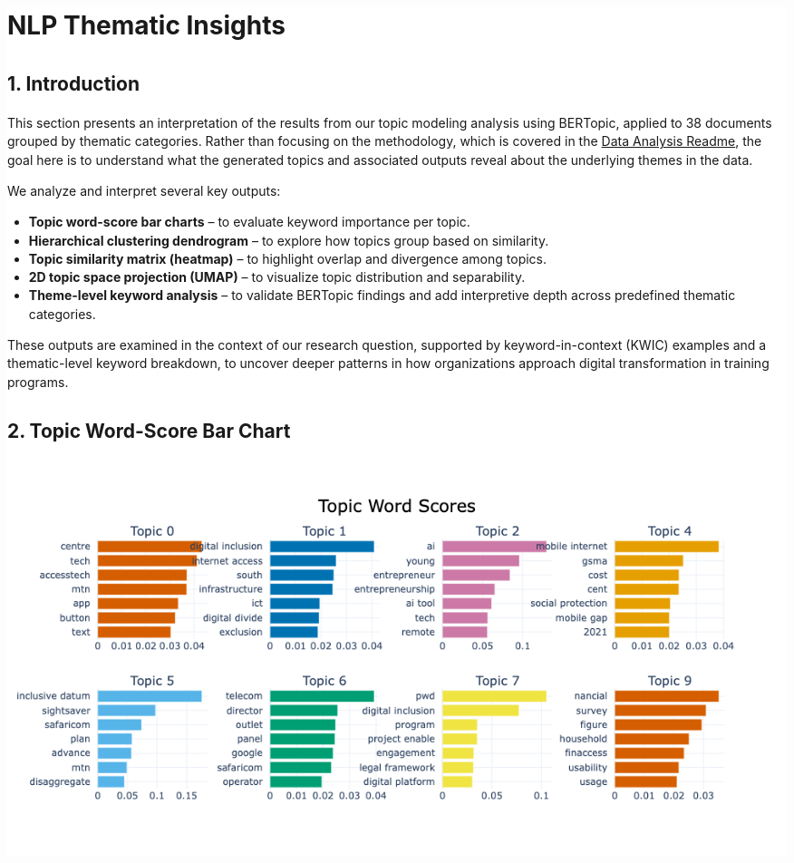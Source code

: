 # NLP Thematic Insights

## 1. Introduction

This section presents an interpretation of the results from our topic modeling
analysis using BERTopic, applied to 38 documents grouped by thematic
categories. Rather than focusing on the methodology, which is
covered in the [Data Analysis Readme](/4_data_analysis/README.md),
the goal here is to understand what the generated topics and associated outputs
reveal about the underlying themes in the data.

We analyze and interpret several key outputs:

- **Topic word-score bar charts** – to evaluate keyword importance per topic.
- **Hierarchical clustering dendrogram** – to explore how topics group based on similarity.
- **Topic similarity matrix (heatmap)** – to highlight overlap and divergence among
topics.
- **2D topic space projection (UMAP)** – to visualize topic distribution and separability.
- **Theme-level keyword analysis** – to validate BERTopic findings and add
interpretive depth across predefined thematic categories.

These outputs are examined in the context of our research question, supported by
keyword-in-context (KWIC) examples and a thematic-level keyword breakdown, to
uncover deeper patterns in how organizations approach digital transformation in
training programs.

## 2. Topic Word-Score Bar Chart

![Topic Word Scores Bar Chart](/4_data_analysis/visuals/topic_word_scores.jpg)
